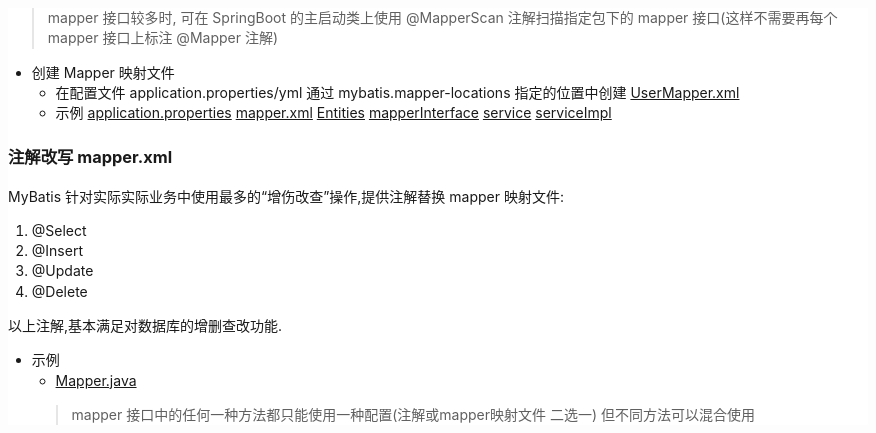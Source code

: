   > mapper 接口较多时, 可在 SpringBoot 的主启动类上使用 @MapperScan 注解扫描指定包下的 mapper 接口(这样不需要再每个 mapper 接口上标注 @Mapper 注解)
* 创建 Mapper 映射文件
  * 在配置文件 application.properties/yml 通过 mybatis.mapper-locations 指定的位置中创建 [UserMapper.xml](../src/main/resources/mybatis/mapper/UserMapper.xml)
  * 示例 [application.properties](../src/main/resources/application.properties) [mapper.xml](../src/main/resources/mybatis/mapper/UserMapper.xml) [Entities](../src/main/java/com/learnboot/springbootlearn/entities/User.java) [mapperInterface](../src/main/java/com/learnboot/springbootlearn/mapper/UserMapper.java) [service](../src/main/java/com/learnboot/springbootlearn/service/UserService.java) [serviceImpl](../src/main/java/com/learnboot/springbootlearn/service/Impl/UserServiceImpl.java)
### 注解改写 mapper.xml
MyBatis 针对实际实际业务中使用最多的“增伤改查”操作,提供注解替换 mapper 映射文件:
1. @Select
2. @Insert
3. @Update
4. @Delete

以上注解,基本满足对数据库的增删查改功能.
* 示例
  * [Mapper.java](../src/main/java/com/learnboot/springbootlearn/mapper/UserMapper.java) 
  > mapper 接口中的任何一种方法都只能使用一种配置(注解或mapper映射文件 二选一) 但不同方法可以混合使用